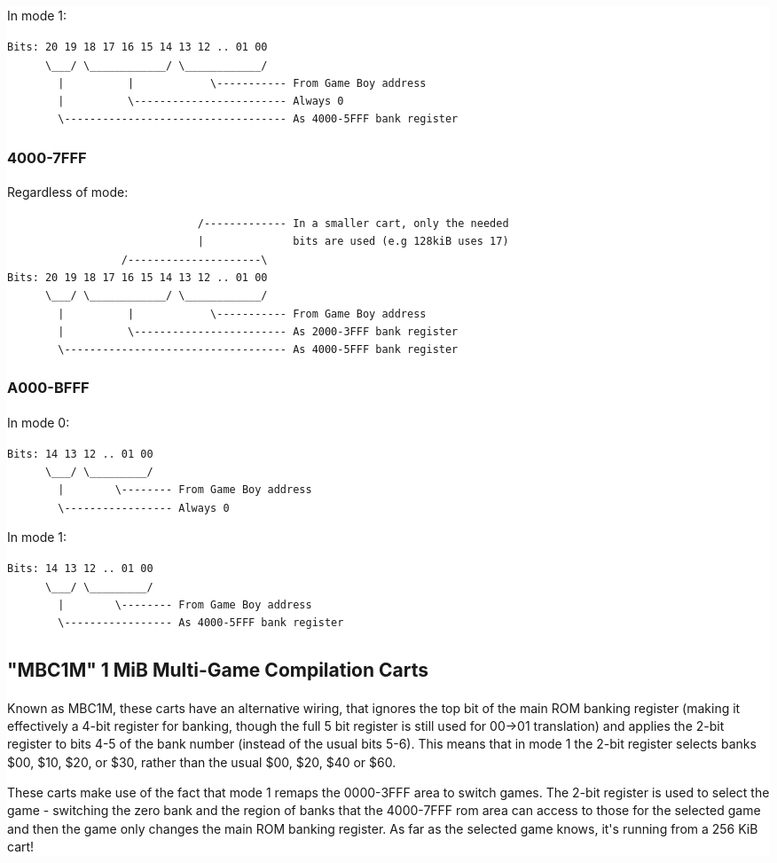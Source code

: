 In mode 1:

```
Bits: 20 19 18 17 16 15 14 13 12 .. 01 00
      \___/ \____________/ \____________/
        |          |            \----------- From Game Boy address
        |          \------------------------ Always 0
        \----------------------------------- As 4000-5FFF bank register
```

### 4000-7FFF

Regardless of mode:

```
                              /------------- In a smaller cart, only the needed
                              |              bits are used (e.g 128kiB uses 17)
                  /---------------------\
Bits: 20 19 18 17 16 15 14 13 12 .. 01 00
      \___/ \____________/ \____________/
        |          |            \----------- From Game Boy address
        |          \------------------------ As 2000-3FFF bank register
        \----------------------------------- As 4000-5FFF bank register
```

### A000-BFFF

In mode 0:

```
Bits: 14 13 12 .. 01 00
      \___/ \_________/
        |        \-------- From Game Boy address
        \----------------- Always 0
```

In mode 1:

```
Bits: 14 13 12 .. 01 00
      \___/ \_________/
        |        \-------- From Game Boy address
        \----------------- As 4000-5FFF bank register
```

## "MBC1M" 1 MiB Multi-Game Compilation Carts

Known as MBC1M, these carts have an alternative wiring, that ignores
the top bit of the main ROM banking register (making it effectively a 4-bit register for banking, though the full 5 bit register is still used for 00->01 translation)
and applies the 2-bit register to bits 4-5 of the bank number (instead of
the usual bits 5-6). This means that in mode 1 the 2-bit register selects
banks $00, $10, $20, or $30, rather than the usual $00, $20, $40 or $60.

These carts make use of the fact that mode 1 remaps the 0000-3FFF area
to switch games. The 2-bit register is used to select the game - switching
the zero bank and the region of banks that the 4000-7FFF rom area can
access to those for the selected game and then the game only changes the
main ROM banking register. As far as the selected game knows, it's running
from a 256 KiB cart!
